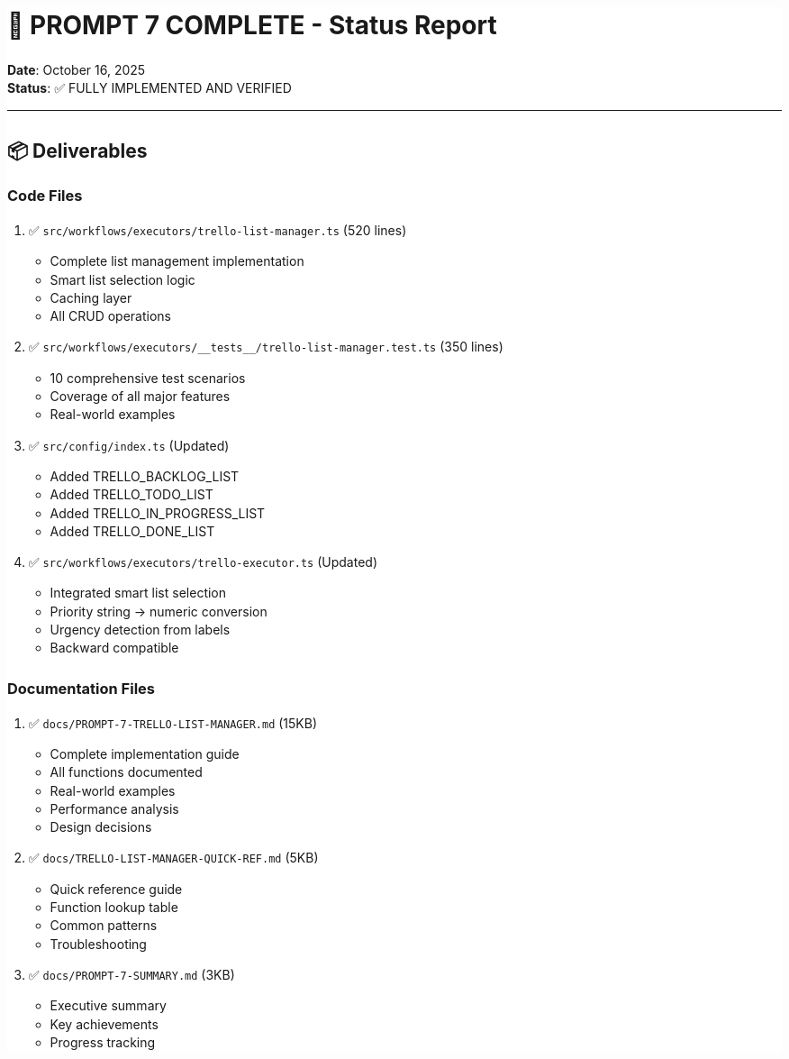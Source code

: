 # 🎊 PROMPT 7 COMPLETE - Status Report

**Date**: October 16, 2025  
**Status**: ✅ FULLY IMPLEMENTED AND VERIFIED

---

## 📦 Deliverables

### Code Files
1. ✅ `src/workflows/executors/trello-list-manager.ts` (520 lines)
   - Complete list management implementation
   - Smart list selection logic
   - Caching layer
   - All CRUD operations

2. ✅ `src/workflows/executors/__tests__/trello-list-manager.test.ts` (350 lines)
   - 10 comprehensive test scenarios
   - Coverage of all major features
   - Real-world examples

3. ✅ `src/config/index.ts` (Updated)
   - Added TRELLO_BACKLOG_LIST
   - Added TRELLO_TODO_LIST
   - Added TRELLO_IN_PROGRESS_LIST
   - Added TRELLO_DONE_LIST

4. ✅ `src/workflows/executors/trello-executor.ts` (Updated)
   - Integrated smart list selection
   - Priority string → numeric conversion
   - Urgency detection from labels
   - Backward compatible

### Documentation Files
1. ✅ `docs/PROMPT-7-TRELLO-LIST-MANAGER.md` (15KB)
   - Complete implementation guide
   - All functions documented
   - Real-world examples
   - Performance analysis
   - Design decisions

2. ✅ `docs/TRELLO-LIST-MANAGER-QUICK-REF.md` (5KB)
   - Quick reference guide
   - Function lookup table
   - Common patterns
   - Troubleshooting

3. ✅ `docs/PROMPT-7-SUMMARY.md` (3KB)
   - Executive summary
   - Key achievements
   - Progress tracking
